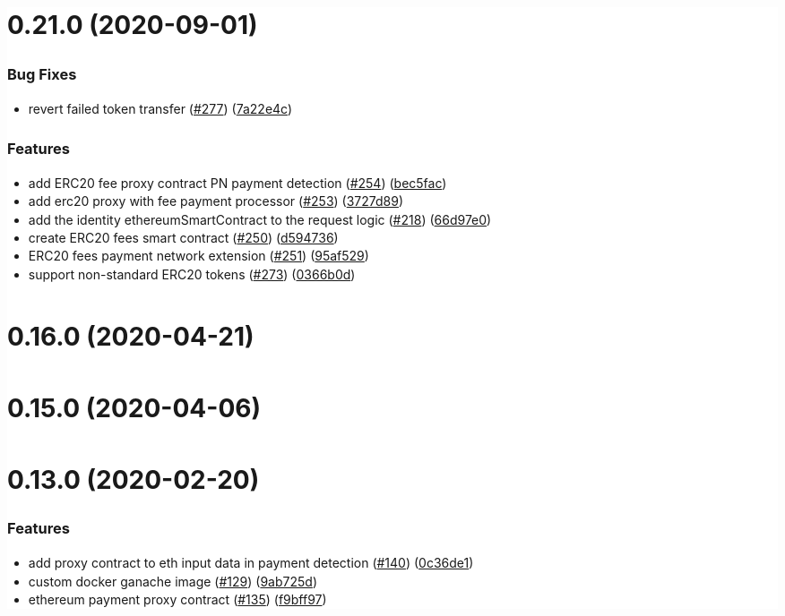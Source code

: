 # 0.21.0 (2020-09-01)

### Bug Fixes

- revert failed token transfer ([#277](https://github.com/RequestNetwork/requestNetwork/issues/277)) ([7a22e4c](https://github.com/RequestNetwork/requestNetwork/commit/7a22e4cd79ba42d28974ad45d7e843d6fe870e83))

### Features

- add ERC20 fee proxy contract PN payment detection ([#254](https://github.com/RequestNetwork/requestNetwork/issues/254)) ([bec5fac](https://github.com/RequestNetwork/requestNetwork/commit/bec5fac0ee7dbbd4f3af5cf9a627627fcc689e14))
- add erc20 proxy with fee payment processor ([#253](https://github.com/RequestNetwork/requestNetwork/issues/253)) ([3727d89](https://github.com/RequestNetwork/requestNetwork/commit/3727d8935a5041c2a922bd1618ee84df3e1c9ebf))
- add the identity ethereumSmartContract to the request logic ([#218](https://github.com/RequestNetwork/requestNetwork/issues/218)) ([66d97e0](https://github.com/RequestNetwork/requestNetwork/commit/66d97e00dee7305088cb94a0edf542fe4d0bbd56))
- create ERC20 fees smart contract ([#250](https://github.com/RequestNetwork/requestNetwork/issues/250)) ([d594736](https://github.com/RequestNetwork/requestNetwork/commit/d59473641c8ec1de420587676e4e9f1e93dfa53b))
- ERC20 fees payment network extension ([#251](https://github.com/RequestNetwork/requestNetwork/issues/251)) ([95af529](https://github.com/RequestNetwork/requestNetwork/commit/95af529c168734ea5018d9220c127fe115f2ac37))
- support non-standard ERC20 tokens ([#273](https://github.com/RequestNetwork/requestNetwork/issues/273)) ([0366b0d](https://github.com/RequestNetwork/requestNetwork/commit/0366b0dd73bd1f1af9b3bee64cf5476a5b383e3a))

# 0.16.0 (2020-04-21)

# 0.15.0 (2020-04-06)

# 0.13.0 (2020-02-20)

### Features

- add proxy contract to eth input data in payment detection ([#140](https://github.com/RequestNetwork/requestNetwork/issues/140)) ([0c36de1](https://github.com/RequestNetwork/requestNetwork/commit/0c36de12d08b1b591a7fd282d2cac1e5f38adb24))
- custom docker ganache image ([#129](https://github.com/RequestNetwork/requestNetwork/issues/129)) ([9ab725d](https://github.com/RequestNetwork/requestNetwork/commit/9ab725dca826ba82152c9f7e0cedc8038c6a17b1))
- ethereum payment proxy contract ([#135](https://github.com/RequestNetwork/requestNetwork/issues/135)) ([f9bff97](https://github.com/RequestNetwork/requestNetwork/commit/f9bff97fbe47b8b7fc6ff4fe5048ccc260501ab2))
